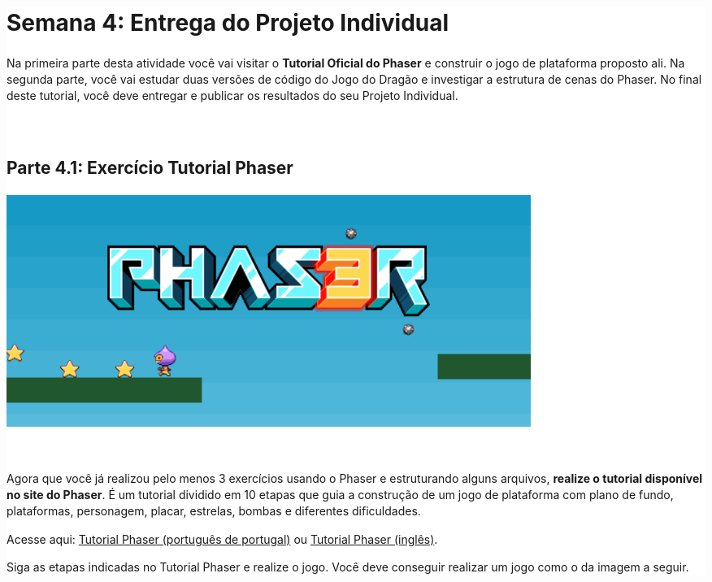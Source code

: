 # Semana 4: Entrega do Projeto Individual  

Na primeira parte desta atividade você vai visitar o **Tutorial Oficial do Phaser** e construir o jogo de plataforma proposto ali. Na segunda parte, você vai estudar duas versões de código do Jogo do Dragão e investigar a estrutura de cenas do Phaser. No final deste tutorial, você deve entregar e publicar os resultados do seu Projeto Individual.

<br>

## Parte 4.1: Exercício Tutorial Phaser 

<img src="assets/bn-phaser3.png" alt="Banner Tutorial Phaser" style="width:75%"/>

<p>
<br>

Agora que você já realizou pelo menos 3 exercícios usando o Phaser e estruturando alguns arquivos, **realize o tutorial disponível no site do Phaser**. É um tutorial dividido em 10 etapas que guia a construção de um jogo de plataforma com plano de fundo, plataformas, personagem, placar, estrelas, bombas e diferentes dificuldades. 

Acesse aqui: [Tutorial Phaser (português de portugal)](https://phaser.io/tutorials/making-your-first-phaser-3-game-portuguese) ou [Tutorial Phaser (inglês)](https://phaser.io/tutorials/making-your-first-phaser-3-game/part1). 

Siga as etapas indicadas no Tutorial Phaser e realize o jogo. Você deve conseguir realizar um jogo como o da imagem a seguir. 
